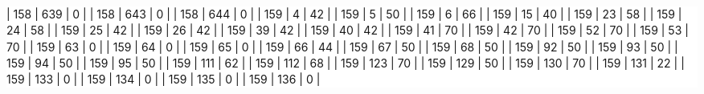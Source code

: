 | 158             | 639                | 0        |
| 158             | 643                | 0        |
| 158             | 644                | 0        |
| 159             | 4                  | 42       |
| 159             | 5                  | 50       |
| 159             | 6                  | 66       |
| 159             | 15                 | 40       |
| 159             | 23                 | 58       |
| 159             | 24                 | 58       |
| 159             | 25                 | 42       |
| 159             | 26                 | 42       |
| 159             | 39                 | 42       |
| 159             | 40                 | 42       |
| 159             | 41                 | 70       |
| 159             | 42                 | 70       |
| 159             | 52                 | 70       |
| 159             | 53                 | 70       |
| 159             | 63                 | 0        |
| 159             | 64                 | 0        |
| 159             | 65                 | 0        |
| 159             | 66                 | 44       |
| 159             | 67                 | 50       |
| 159             | 68                 | 50       |
| 159             | 92                 | 50       |
| 159             | 93                 | 50       |
| 159             | 94                 | 50       |
| 159             | 95                 | 50       |
| 159             | 111                | 62       |
| 159             | 112                | 68       |
| 159             | 123                | 70       |
| 159             | 129                | 50       |
| 159             | 130                | 70       |
| 159             | 131                | 22       |
| 159             | 133                | 0        |
| 159             | 134                | 0        |
| 159             | 135                | 0        |
| 159             | 136                | 0        |